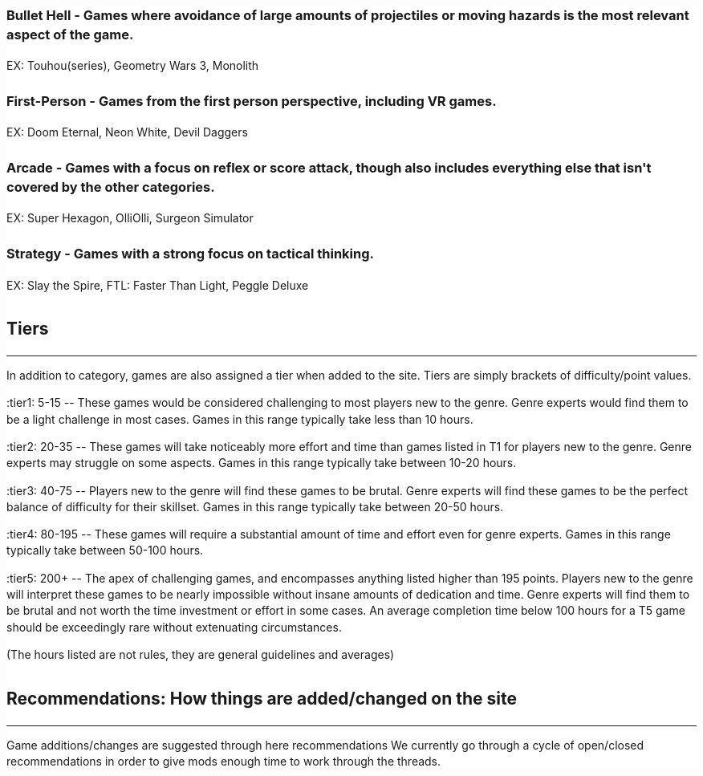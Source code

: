 ### Bullet Hell - Games where avoidance of large amounts of projectiles or moving hazards is the most relevant aspect of the game. 
EX: Touhou(series), Geometry Wars 3, Monolith

### First-Person - Games from the first person perspective, including VR games. 
EX: Doom Eternal, Neon White, Devil Daggers

### Arcade - Games with a focus on reflex or score attack, though also includes everything else that isn't covered by the other categories.
EX: Super Hexagon, OlliOlli, Surgeon Simulator

### Strategy - Games with a strong focus on tactical thinking.
EX: Slay the Spire, FTL: Faster Than Light, Peggle Deluxe

## Tiers
-----
In addition to category, games are also assigned a tier when added to the site. Tiers are simply brackets of difficulty/point values.

:tier1: 5-15 -- These games would be considered challenging to most players new to the genre. Genre experts would find them to be a light challenge in most cases. Games in this range typically take less than 10 hours.

:tier2: 20-35 -- These games will take noticeably more effort and time than games listed in T1 for players new to the genre. Genre experts may struggle on some aspects. Games in this range typically take between 10-20 hours.

:tier3: 40-75 -- Players new to the genre will find these games to be brutal. Genre experts will find these games to be the perfect balance of difficulty for their skillset. Games in this range typically take between 20-50 hours.

:tier4: 80-195 -- These games will require a substantial amount of time and effort even for genre experts. Games in this range typically take between 50-100 hours.

:tier5: 200+ -- The apex of challenging games, and encompasses anything listed higher than 195 points. Players new to the genre will interpret these games to be nearly impossible without insane amounts of dedication and time. Genre experts will find them to be brutal and not worth the time investment or effort in some cases. An average completion time below 100 hours for a T5 game should be exceedingly rare without extenuating circumstances.

(The hours listed are not rules, they are general guidelines and averages)

## Recommendations: How things are added/changed on the site
-----------------------------------------------------------------

Game additions/changes are suggested through here ⁠recommendations
We currently go through a cycle of open/closed recommendations in order to give mods enough time to work through the threads.
